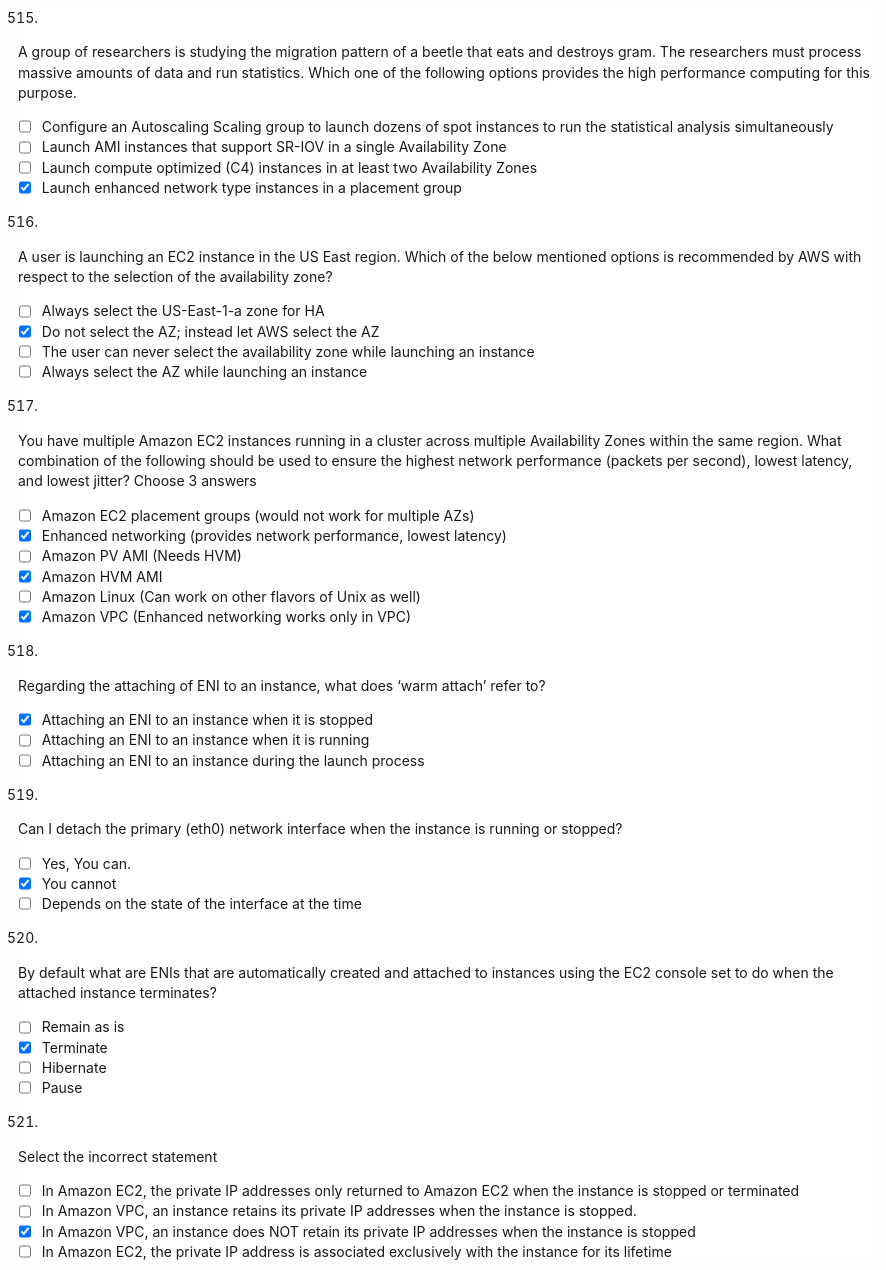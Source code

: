 515.
A group of researchers is studying the migration pattern of a beetle that eats and destroys gram. The researchers must process massive amounts of data and run statistics. Which one of the following options provides the high performance computing for this purpose.
- [ ] Configure an Autoscaling Scaling group to launch dozens of spot instances to run the statistical analysis simultaneously
- [ ] Launch AMI instances that support SR-IOV in a single Availability Zone
- [ ] Launch compute optimized (C4) instances in at least two Availability Zones
- [x] Launch enhanced network type instances in a placement group

516.
A user is launching an EC2 instance in the US East region. Which of the below mentioned options is recommended by AWS with respect to the selection of the availability zone?
- [ ] Always select the US-East-1-a zone for HA
- [x] Do not select the AZ; instead let AWS select the AZ
- [ ] The user can never select the availability zone while launching an instance
- [ ] Always select the AZ while launching an instance

517.
You have multiple Amazon EC2 instances running in a cluster across multiple Availability Zones within the same region. What combination of the following should be used to ensure the highest network performance (packets per second), lowest latency, and lowest jitter? Choose 3 answers
- [ ] Amazon EC2 placement groups (would not work for multiple AZs)
- [x] Enhanced networking (provides network performance, lowest latency)
- [ ] Amazon PV AMI (Needs HVM)
- [x] Amazon HVM AMI
- [ ] Amazon Linux (Can work on other flavors of Unix as well)
- [x] Amazon VPC (Enhanced networking works only in VPC)

518.
Regarding the attaching of ENI to an instance, what does ‘warm attach’ refer to?
- [x] Attaching an ENI to an instance when it is stopped
- [ ] Attaching an ENI to an instance when it is running
- [ ] Attaching an ENI to an instance during the launch process

519.
Can I detach the primary (eth0) network interface when the instance is running or stopped?
- [ ] Yes, You can.
- [x] You cannot
- [ ] Depends on the state of the interface at the time

520.
By default what are ENIs that are automatically created and attached to instances using the EC2 console set to do when the attached instance terminates?
- [ ] Remain as is
- [x] Terminate
- [ ] Hibernate
- [ ] Pause

521.
Select the incorrect statement
- [ ] In Amazon EC2, the private IP addresses only returned to Amazon EC2 when the instance is stopped or terminated
- [ ] In Amazon VPC, an instance retains its private IP addresses when the instance is stopped.
- [x] In Amazon VPC, an instance does NOT retain its private IP addresses when the instance is stopped
- [ ] In Amazon EC2, the private IP address is associated exclusively with the instance for its lifetime

